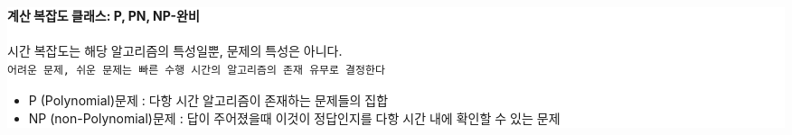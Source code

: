 #### 계산 복잡도 클래스: P, PN, NP-완비
시간 복잡도는 해당 알고리즘의 특성일뿐, 문제의 특성은 아니다.  
`어려운 문제, 쉬운 문제는 빠른 수행 시간의 알고리즘의 존재 유무로 결정한다  `
* P (Polynomial)문제 : 다항 시간 알고리즘이 존재하는 문제들의 집합
* NP (non-Polynomial)문제 : 답이 주어졌을때 이것이 정답인지를 다항 시간 내에 확인할 수 있는 문제


[1]: https://github.com/ggoowlgns/ggoowlgns.github.io/tree/master/JavaProject/src/hufs/eselab
